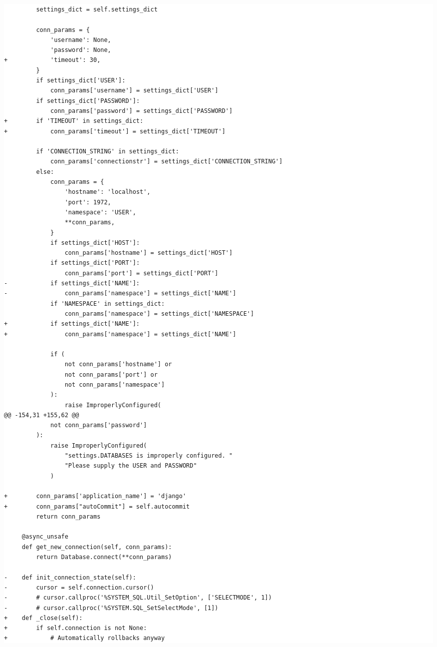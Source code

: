 ```
         settings_dict = self.settings_dict
 
         conn_params = {
             'username': None,
             'password': None,
+            'timeout': 30,
         }
         if settings_dict['USER']:
             conn_params['username'] = settings_dict['USER']
         if settings_dict['PASSWORD']:
             conn_params['password'] = settings_dict['PASSWORD']
+        if 'TIMEOUT' in settings_dict:
+            conn_params['timeout'] = settings_dict['TIMEOUT']
 
         if 'CONNECTION_STRING' in settings_dict:
             conn_params['connectionstr'] = settings_dict['CONNECTION_STRING']
         else:
             conn_params = {
                 'hostname': 'localhost',
                 'port': 1972,
                 'namespace': 'USER',
                 **conn_params,
             }
             if settings_dict['HOST']:
                 conn_params['hostname'] = settings_dict['HOST']
             if settings_dict['PORT']:
                 conn_params['port'] = settings_dict['PORT']
-            if settings_dict['NAME']:
-                conn_params['namespace'] = settings_dict['NAME']
             if 'NAMESPACE' in settings_dict:
                 conn_params['namespace'] = settings_dict['NAMESPACE']
+            if settings_dict['NAME']:
+                conn_params['namespace'] = settings_dict['NAME']
 
             if (
                 not conn_params['hostname'] or
                 not conn_params['port'] or
                 not conn_params['namespace']
             ):
                 raise ImproperlyConfigured(
@@ -154,31 +155,62 @@
             not conn_params['password']
         ):
             raise ImproperlyConfigured(
                 "settings.DATABASES is improperly configured. "
                 "Please supply the USER and PASSWORD"
             )
 
+        conn_params['application_name'] = 'django'
+        conn_params["autoCommit"] = self.autocommit
         return conn_params
 
     @async_unsafe
     def get_new_connection(self, conn_params):
         return Database.connect(**conn_params)
 
-    def init_connection_state(self):
-        cursor = self.connection.cursor()
-        # cursor.callproc('%SYSTEM_SQL.Util_SetOption', ['SELECTMODE', 1])
-        # cursor.callproc('%SYSTEM.SQL_SetSelectMode', [1])
+    def _close(self):
+        if self.connection is not None:
+            # Automatically rollbacks anyway
```